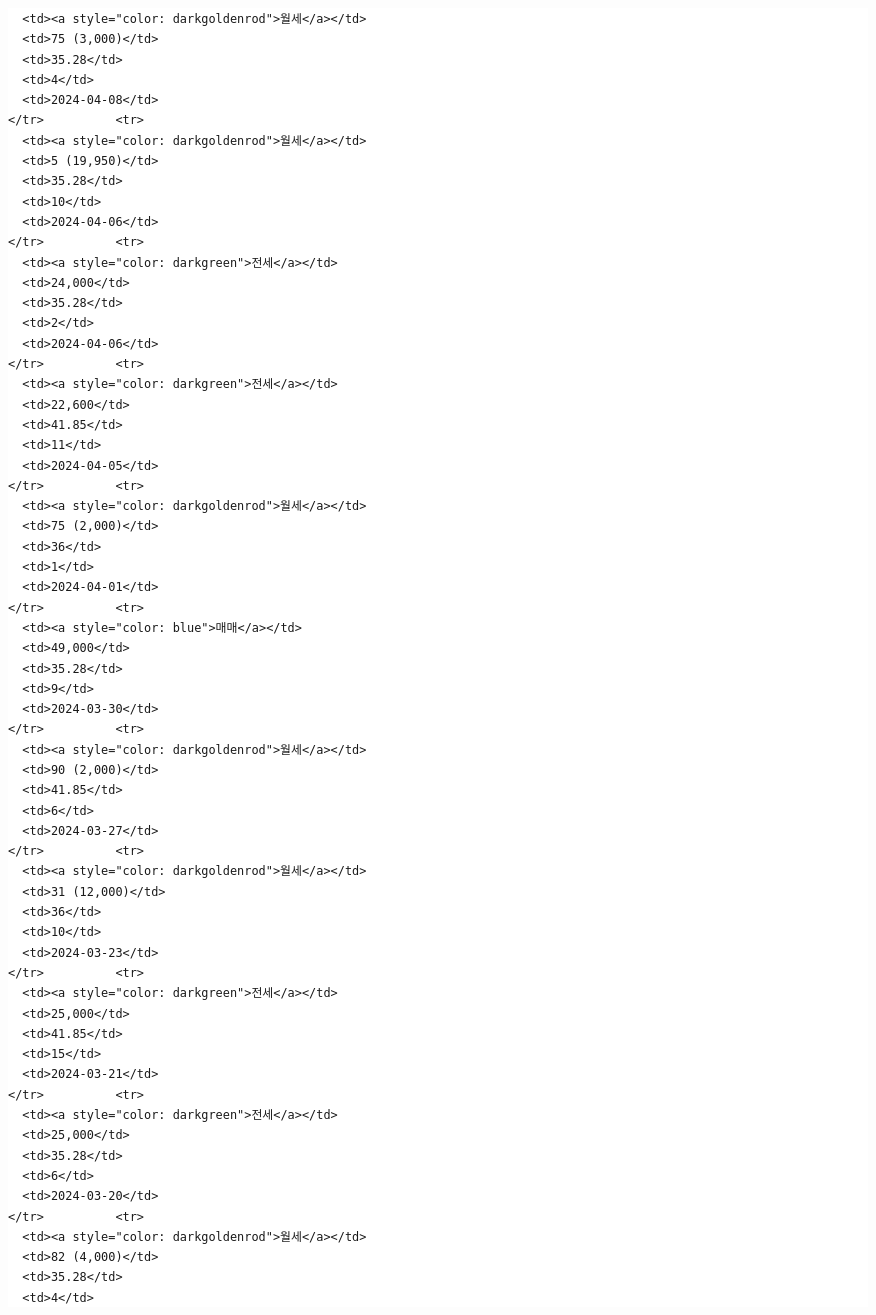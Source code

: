       <td><a style="color: darkgoldenrod">월세</a></td>
      <td>75 (3,000)</td>
      <td>35.28</td>
      <td>4</td>
      <td>2024-04-08</td>
    </tr>          <tr>
      <td><a style="color: darkgoldenrod">월세</a></td>
      <td>5 (19,950)</td>
      <td>35.28</td>
      <td>10</td>
      <td>2024-04-06</td>
    </tr>          <tr>
      <td><a style="color: darkgreen">전세</a></td>
      <td>24,000</td>
      <td>35.28</td>
      <td>2</td>
      <td>2024-04-06</td>
    </tr>          <tr>
      <td><a style="color: darkgreen">전세</a></td>
      <td>22,600</td>
      <td>41.85</td>
      <td>11</td>
      <td>2024-04-05</td>
    </tr>          <tr>
      <td><a style="color: darkgoldenrod">월세</a></td>
      <td>75 (2,000)</td>
      <td>36</td>
      <td>1</td>
      <td>2024-04-01</td>
    </tr>          <tr>
      <td><a style="color: blue">매매</a></td>
      <td>49,000</td>
      <td>35.28</td>
      <td>9</td>
      <td>2024-03-30</td>
    </tr>          <tr>
      <td><a style="color: darkgoldenrod">월세</a></td>
      <td>90 (2,000)</td>
      <td>41.85</td>
      <td>6</td>
      <td>2024-03-27</td>
    </tr>          <tr>
      <td><a style="color: darkgoldenrod">월세</a></td>
      <td>31 (12,000)</td>
      <td>36</td>
      <td>10</td>
      <td>2024-03-23</td>
    </tr>          <tr>
      <td><a style="color: darkgreen">전세</a></td>
      <td>25,000</td>
      <td>41.85</td>
      <td>15</td>
      <td>2024-03-21</td>
    </tr>          <tr>
      <td><a style="color: darkgreen">전세</a></td>
      <td>25,000</td>
      <td>35.28</td>
      <td>6</td>
      <td>2024-03-20</td>
    </tr>          <tr>
      <td><a style="color: darkgoldenrod">월세</a></td>
      <td>82 (4,000)</td>
      <td>35.28</td>
      <td>4</td>